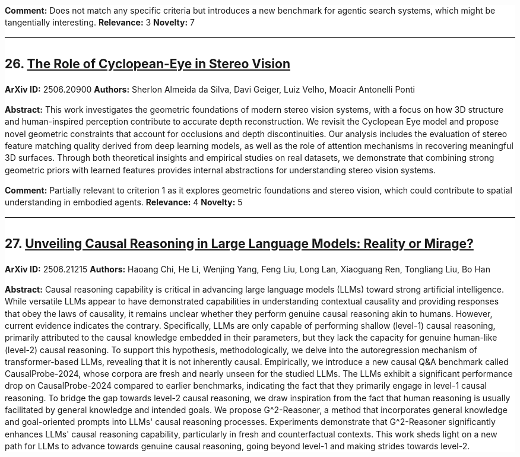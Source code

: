 **Comment:** Does not match any specific criteria but introduces a new benchmark for agentic search systems, which might be tangentially interesting.
**Relevance:** 3
**Novelty:** 7

---

## 26. [The Role of Cyclopean-Eye in Stereo Vision](https://arxiv.org/abs/2506.20900) <a id="link26"></a>
**ArXiv ID:** 2506.20900
**Authors:** Sherlon Almeida da Silva, Davi Geiger, Luiz Velho, Moacir Antonelli Ponti

**Abstract:**  This work investigates the geometric foundations of modern stereo vision systems, with a focus on how 3D structure and human-inspired perception contribute to accurate depth reconstruction. We revisit the Cyclopean Eye model and propose novel geometric constraints that account for occlusions and depth discontinuities. Our analysis includes the evaluation of stereo feature matching quality derived from deep learning models, as well as the role of attention mechanisms in recovering meaningful 3D surfaces. Through both theoretical insights and empirical studies on real datasets, we demonstrate that combining strong geometric priors with learned features provides internal abstractions for understanding stereo vision systems.

**Comment:** Partially relevant to criterion 1 as it explores geometric foundations and stereo vision, which could contribute to spatial understanding in embodied agents.
**Relevance:** 4
**Novelty:** 5

---

## 27. [Unveiling Causal Reasoning in Large Language Models: Reality or Mirage?](https://arxiv.org/abs/2506.21215) <a id="link27"></a>
**ArXiv ID:** 2506.21215
**Authors:** Haoang Chi, He Li, Wenjing Yang, Feng Liu, Long Lan, Xiaoguang Ren, Tongliang Liu, Bo Han

**Abstract:**  Causal reasoning capability is critical in advancing large language models (LLMs) toward strong artificial intelligence. While versatile LLMs appear to have demonstrated capabilities in understanding contextual causality and providing responses that obey the laws of causality, it remains unclear whether they perform genuine causal reasoning akin to humans. However, current evidence indicates the contrary. Specifically, LLMs are only capable of performing shallow (level-1) causal reasoning, primarily attributed to the causal knowledge embedded in their parameters, but they lack the capacity for genuine human-like (level-2) causal reasoning. To support this hypothesis, methodologically, we delve into the autoregression mechanism of transformer-based LLMs, revealing that it is not inherently causal. Empirically, we introduce a new causal Q&A benchmark called CausalProbe-2024, whose corpora are fresh and nearly unseen for the studied LLMs. The LLMs exhibit a significant performance drop on CausalProbe-2024 compared to earlier benchmarks, indicating the fact that they primarily engage in level-1 causal reasoning. To bridge the gap towards level-2 causal reasoning, we draw inspiration from the fact that human reasoning is usually facilitated by general knowledge and intended goals. We propose G^2-Reasoner, a method that incorporates general knowledge and goal-oriented prompts into LLMs' causal reasoning processes. Experiments demonstrate that G^2-Reasoner significantly enhances LLMs' causal reasoning capability, particularly in fresh and counterfactual contexts. This work sheds light on a new path for LLMs to advance towards genuine causal reasoning, going beyond level-1 and making strides towards level-2.
